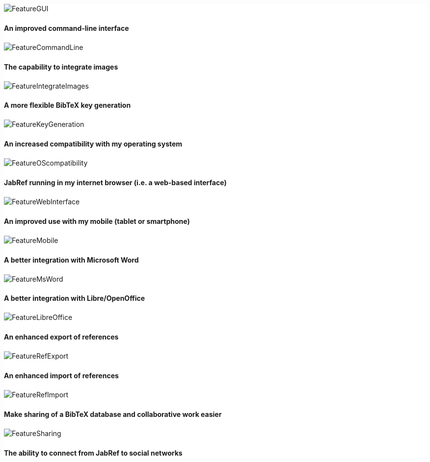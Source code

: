 ![FeatureGUI](FeatureGUI.png)

#### An improved command-line interface

![FeatureCommandLine](FeatureCommandLine.png)

#### The capability to integrate images

![FeatureIntegrateImages](FeatureIntegrateImages.png)

#### A more flexible BibTeX key generation

![FeatureKeyGeneration](FeatureKeyGeneration.png)

#### An increased compatibility with my operating system

![FeatureOScompatibility](FeatureOScompatibility.png)

#### JabRef running in my internet browser (i.e. a web-based interface)

![FeatureWebInterface](FeatureWebInterface.png)

#### An improved use with my mobile (tablet or smartphone)

![FeatureMobile](FeatureMobile.png)

#### A better integration with Microsoft Word

![FeatureMsWord](FeatureMsWord.png)

#### A better integration with Libre/OpenOffice

![FeatureLibreOffice](FeatureLibreOffice.png)

#### An enhanced export of references

![FeatureRefExport](FeatureRefExport.png)

#### An enhanced import of references

![FeatureRefImport](FeatureRefImport.png)

#### Make sharing of a BibTeX database and collaborative work easier

![FeatureSharing](FeatureSharing.png)

#### The ability to connect from JabRef to social networks
